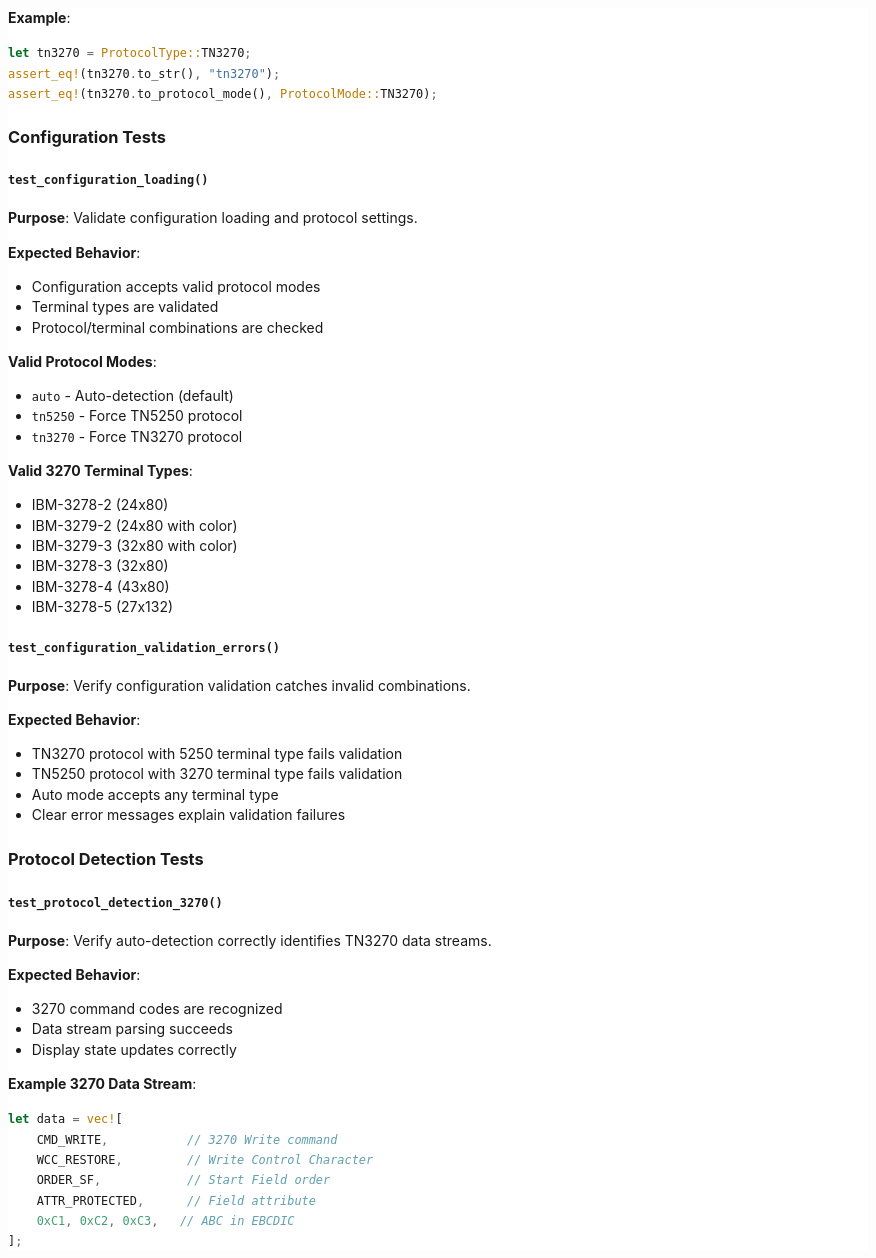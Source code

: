**Example**:
```rust
let tn3270 = ProtocolType::TN3270;
assert_eq!(tn3270.to_str(), "tn3270");
assert_eq!(tn3270.to_protocol_mode(), ProtocolMode::TN3270);
```

### Configuration Tests

#### `test_configuration_loading()`
**Purpose**: Validate configuration loading and protocol settings.

**Expected Behavior**:
- Configuration accepts valid protocol modes
- Terminal types are validated
- Protocol/terminal combinations are checked

**Valid Protocol Modes**:
- `auto` - Auto-detection (default)
- `tn5250` - Force TN5250 protocol
- `tn3270` - Force TN3270 protocol

**Valid 3270 Terminal Types**:
- IBM-3278-2 (24x80)
- IBM-3279-2 (24x80 with color)
- IBM-3279-3 (32x80 with color)
- IBM-3278-3 (32x80)
- IBM-3278-4 (43x80)
- IBM-3278-5 (27x132)

#### `test_configuration_validation_errors()`
**Purpose**: Verify configuration validation catches invalid combinations.

**Expected Behavior**:
- TN3270 protocol with 5250 terminal type fails validation
- TN5250 protocol with 3270 terminal type fails validation
- Auto mode accepts any terminal type
- Clear error messages explain validation failures

### Protocol Detection Tests

#### `test_protocol_detection_3270()`
**Purpose**: Verify auto-detection correctly identifies TN3270 data streams.

**Expected Behavior**:
- 3270 command codes are recognized
- Data stream parsing succeeds
- Display state updates correctly

**Example 3270 Data Stream**:
```rust
let data = vec![
    CMD_WRITE,           // 3270 Write command
    WCC_RESTORE,         // Write Control Character
    ORDER_SF,            // Start Field order
    ATTR_PROTECTED,      // Field attribute
    0xC1, 0xC2, 0xC3,   // ABC in EBCDIC
];
```
